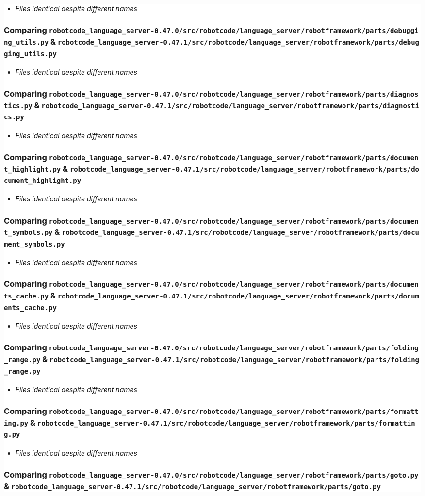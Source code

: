  * *Files identical despite different names*

### Comparing `robotcode_language_server-0.47.0/src/robotcode/language_server/robotframework/parts/debugging_utils.py` & `robotcode_language_server-0.47.1/src/robotcode/language_server/robotframework/parts/debugging_utils.py`

 * *Files identical despite different names*

### Comparing `robotcode_language_server-0.47.0/src/robotcode/language_server/robotframework/parts/diagnostics.py` & `robotcode_language_server-0.47.1/src/robotcode/language_server/robotframework/parts/diagnostics.py`

 * *Files identical despite different names*

### Comparing `robotcode_language_server-0.47.0/src/robotcode/language_server/robotframework/parts/document_highlight.py` & `robotcode_language_server-0.47.1/src/robotcode/language_server/robotframework/parts/document_highlight.py`

 * *Files identical despite different names*

### Comparing `robotcode_language_server-0.47.0/src/robotcode/language_server/robotframework/parts/document_symbols.py` & `robotcode_language_server-0.47.1/src/robotcode/language_server/robotframework/parts/document_symbols.py`

 * *Files identical despite different names*

### Comparing `robotcode_language_server-0.47.0/src/robotcode/language_server/robotframework/parts/documents_cache.py` & `robotcode_language_server-0.47.1/src/robotcode/language_server/robotframework/parts/documents_cache.py`

 * *Files identical despite different names*

### Comparing `robotcode_language_server-0.47.0/src/robotcode/language_server/robotframework/parts/folding_range.py` & `robotcode_language_server-0.47.1/src/robotcode/language_server/robotframework/parts/folding_range.py`

 * *Files identical despite different names*

### Comparing `robotcode_language_server-0.47.0/src/robotcode/language_server/robotframework/parts/formatting.py` & `robotcode_language_server-0.47.1/src/robotcode/language_server/robotframework/parts/formatting.py`

 * *Files identical despite different names*

### Comparing `robotcode_language_server-0.47.0/src/robotcode/language_server/robotframework/parts/goto.py` & `robotcode_language_server-0.47.1/src/robotcode/language_server/robotframework/parts/goto.py`
